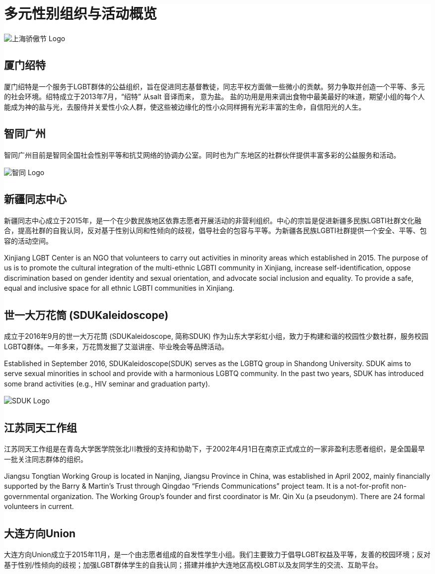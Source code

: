 # 多元性别组织与活动概览

![上海骄傲节 Logo](https://shpride.com/wp-content/uploads/2018/11/cnpride-logo-xmts.jpg)

## 厦门绍特
厦门绍特是一个服务于LGBT群体的公益组织，旨在促进同志基督教徒，同志平权方面做一些微小的贡献。努力争取并创造一个平等、多元的社会环境。绍特成立于2013年7月，“绍特” 从salt 音译而来， 意为盐。 盐的功用是用来调出食物中最美最好的味道，期望小组的每个人能成为神的盐与光，去服侍并关爱性小众人群，使这些被边缘化的性小众同样拥有光彩丰富的生命，自信阳光的人生。

## 智同广州
智同广州目前是智同全国社会性别平等和抗艾网络的协调办公室。同时也为广东地区的社群伙伴提供丰富多彩的公益服务和活动。

![智同 Logo](https://shpride.com/wp-content/uploads/2018/11/cnpride-logo-ztgz.jpg)

## 新疆同志中心
新疆同志中心成立于2015年，是一个在少数民族地区依靠志愿者开展活动的非营利组织。中心的宗旨是促进新疆多民族LGBTI社群文化融合，提高社群的自我认同，反对基于性别认同和性倾向的歧视，倡导社会的包容与平等。为新疆各民族LGBTI社群提供一个安全、平等、包容的活动空间。

Xinjiang LGBT Center is an NGO that volunteers to carry out activities in minority areas which established in 2015. The purpose of us is to promote the cultural integration of the multi-ethnic LGBTI community in Xinjiang, increase self-identification, oppose discrimination based on gender identity and sexual orientation, and advocate social inclusion and equality. To provide a safe, equal and inclusive space for all ethnic LGBTI communities in Xinjiang.

## 世一大万花筒 (SDUKaleidoscope)
成立于2016年9月的世一大万花筒 (SDUKaleidoscope, 简称SDUK) 作为山东大学彩虹小组，致力于构建和谐的校园性少数社群，服务校园LGBTQ群体。一年多来，万花筒发掘了艾滋讲座、毕业晚会等品牌活动。

Established in September 2016, SDUKaleidoscope(SDUK) serves as the LGBTQ group in Shandong University. SDUK aims to serve sexual minorities in school and provide with a harmonious LGBTQ community. In the past two years, SDUK has introduced some brand activities (e.g., HIV seminar and graduation party).

![SDUK Logo](https://shpride.com/wp-content/uploads/2018/11/cnpride-logo-sduk.png)

## 江苏同天工作组
江苏同天工作组是在青岛大学医学院张北川教授的支持和协助下，于2002年4月1日在南京正式成立的一家非盈利志愿者组织，是全国最早一批关注同志群体的组织。

Jiangsu Tongtian Working Group is located in Nanjing, Jiangsu Province in China, was established in April 2002, mainly financially supported by the Barry & Martin’s Trust through Qingdao “Friends Communications” project team. It is a not-for-profit non-governmental organization. The Working Group’s founder and first coordinator is Mr. Qin Xu (a pseudonym). There are 24 formal volunteers in current.

## 大连方向Union
大连方向Union成立于2015年11月，是一个由志愿者组成的自发性学生小组。我们主要致力于倡导LGBT权益及平等，友善的校园环境；反对基于性别/性倾向的歧视；加强LGBT群体学生的自我认同；搭建并维护大连地区高校LGBT以及友同学生的交流、互助平台。
